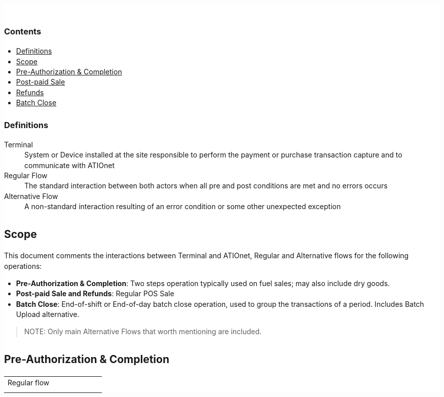 </br>

### Contents


- [Definitions](#definitions)
- [Scope](#scope)
- [Pre-Authorization & Completion](#pre-authorization--completion)
- [Post-paid Sale](#post-paid-sale)
- [Refunds](#refunds)
- [Batch Close](#batch-close)





        
### Definitions	

<dl>
  <dt>Terminal</dt>
  <dd>System or Device installed at the site responsible to perform the payment or purchase transaction capture and to communicate with ATIOnet</dd>
  <dt>Regular Flow</dt>
  <dd>The standard interaction between both actors when all pre and post conditions are met and no errors occurs</dd>
  <dt>Alternative Flow</dt>
  <dd>A non-standard interaction resulting of an error condition or some other unexpected exception</dd>
</dl>


## Scope
This document comments the interactions between Terminal and ATIOnet, Regular and Alternative flows for the following operations:

- **Pre-Authorization & Completion**: Two steps operation typically used on fuel sales; may also include dry goods.
- **Post-paid Sale and Refunds**: Regular POS Sale
- **Batch Close**: End-of-shift or End-of-day batch close operation, used to group the transactions of a period. Includes Batch Upload alternative. 

>NOTE: Only main Alternative Flows that worth mentioning are included.


## Pre-Authorization & Completion
<table>
	<tr>
		<td colspan="2" align="left">Regular flow</td>
	</tr>
	<tr>
		<td width=50%>